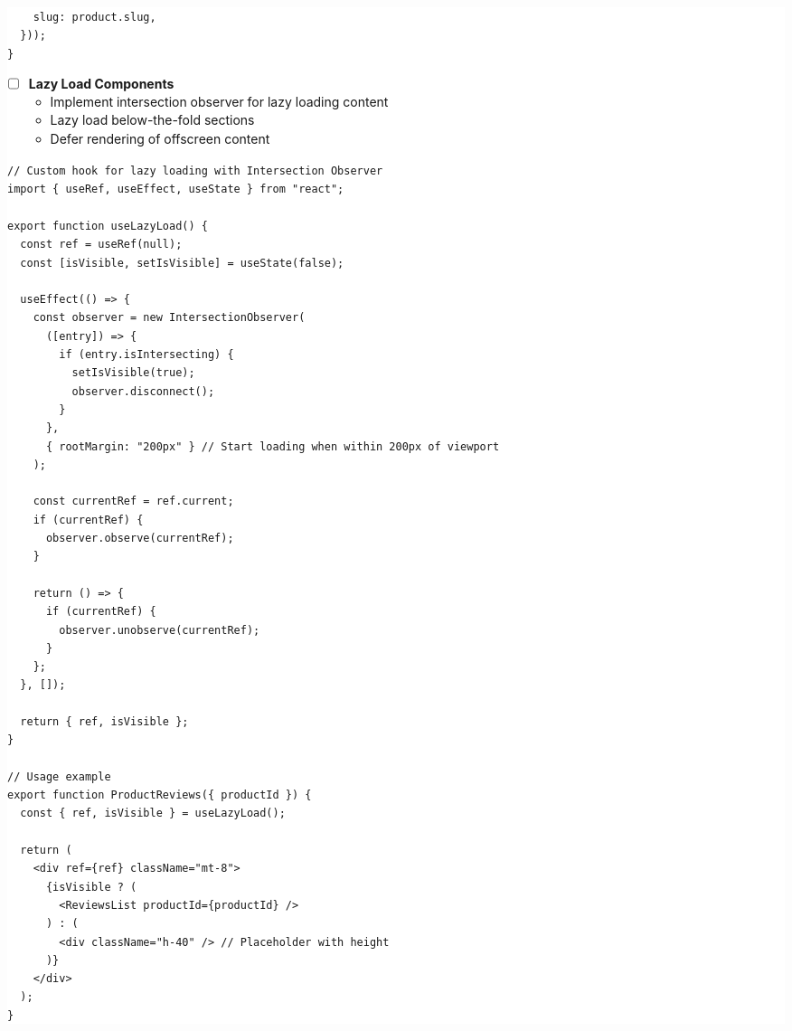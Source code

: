```tsx
    slug: product.slug,
  }));
}
```

- [ ] **Lazy Load Components**
  - Implement intersection observer for lazy loading content
  - Lazy load below-the-fold sections
  - Defer rendering of offscreen content

```tsx
// Custom hook for lazy loading with Intersection Observer
import { useRef, useEffect, useState } from "react";

export function useLazyLoad() {
  const ref = useRef(null);
  const [isVisible, setIsVisible] = useState(false);

  useEffect(() => {
    const observer = new IntersectionObserver(
      ([entry]) => {
        if (entry.isIntersecting) {
          setIsVisible(true);
          observer.disconnect();
        }
      },
      { rootMargin: "200px" } // Start loading when within 200px of viewport
    );

    const currentRef = ref.current;
    if (currentRef) {
      observer.observe(currentRef);
    }

    return () => {
      if (currentRef) {
        observer.unobserve(currentRef);
      }
    };
  }, []);

  return { ref, isVisible };
}

// Usage example
export function ProductReviews({ productId }) {
  const { ref, isVisible } = useLazyLoad();

  return (
    <div ref={ref} className="mt-8">
      {isVisible ? (
        <ReviewsList productId={productId} />
      ) : (
        <div className="h-40" /> // Placeholder with height
      )}
    </div>
  );
}
```
